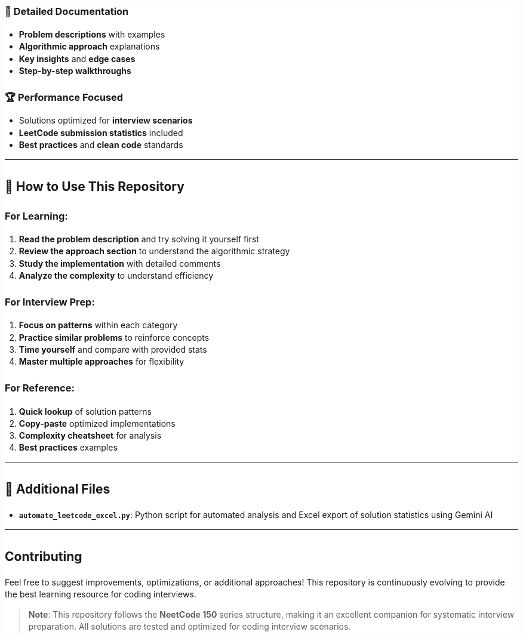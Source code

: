 ### 📝 **Detailed Documentation**
- **Problem descriptions** with examples
- **Algorithmic approach** explanations
- **Key insights** and **edge cases**
- **Step-by-step walkthroughs**

### 🏆 **Performance Focused**
- Solutions optimized for **interview scenarios**
- **LeetCode submission statistics** included
- **Best practices** and **clean code** standards

---

## 🎯 How to Use This Repository

### **For Learning:**
1. **Read the problem description** and try solving it yourself first
2. **Review the approach section** to understand the algorithmic strategy
3. **Study the implementation** with detailed comments
4. **Analyze the complexity** to understand efficiency

### **For Interview Prep:**
1. **Focus on patterns** within each category
2. **Practice similar problems** to reinforce concepts
3. **Time yourself** and compare with provided stats
4. **Master multiple approaches** for flexibility

### **For Reference:**
1. **Quick lookup** of solution patterns
2. **Copy-paste** optimized implementations
3. **Complexity cheatsheet** for analysis
4. **Best practices** examples

---

## 🔧 Additional Files

- **`automate_leetcode_excel.py`**: Python script for automated analysis and Excel export of solution statistics using Gemini AI

---

## Contributing

Feel free to suggest improvements, optimizations, or additional approaches! This repository is continuously evolving to provide the best learning resource for coding interviews.



> **Note**: This repository follows the **NeetCode 150** series structure, making it an excellent companion for systematic interview preparation. All solutions are tested and optimized for coding interview scenarios.
